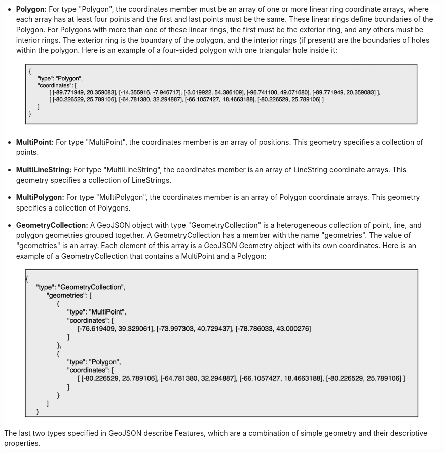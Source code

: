 - **Polygon:** For type "Polygon", the coordinates member must be an array of one or more linear ring coordinate arrays, where each array has at least four points and the first and last points must be the same. These linear rings define boundaries of the Polygon. For Polygons with more than one of these linear rings, the first must be the exterior ring, and any others must be interior rings. The exterior ring is the boundary of the polygon, and the interior rings (if present) are the boundaries of holes within the polygon. Here is an example of a four-sided polygon with one triangular hole inside it:

<figure> <img src="IMG_3_geojson_primer.png" alt="GeoJSON syntax representing a four-sided polygon with one triangle hole inside it." style=""> <figcaption></figcaption> </figure>

- **MultiPoint:** For type "MultiPoint", the coordinates member is an array of positions. This geometry specifies a collection of points.

- **MultiLineString:** For type "MultiLineString", the coordinates member is an array of LineString coordinate arrays. This geometry specifies a collection of LineStrings.

- **MultiPolygon:** For type "MultiPolygon", the coordinates member is an array of Polygon coordinate arrays. This geometry specifies a collection of Polygons.

- **GeometryCollection:** A GeoJSON object with type "GeometryCollection" is a heterogeneous collection of point, line, and polygon geometries grouped together. A GeometryCollection has a member with the name "geometries". The value of "geometries" is an array. Each element of this array is a GeoJSON Geometry object with its own coordinates. Here is an example of a GeometryCollection that contains a MultiPoint and a Polygon:

<figure> <img src="IMG_4_geojson_primer.png" alt="GeoJSON syntax for a Geometry Collection. The collection is comprised of a single multipoint and a polygon." style=""> <figcaption></figcaption> </figure>

The last two types specified in GeoJSON describe ​Features​, which are a combination of simple geometry and their descriptive properties.
